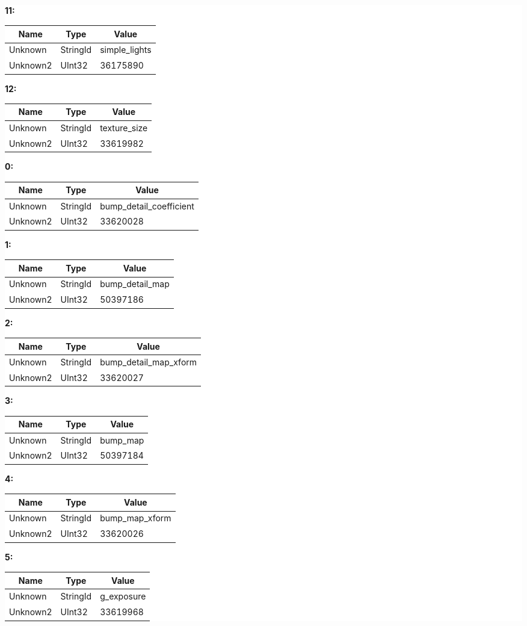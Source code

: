 
**11:**

Name	| Type	| Value
---	|---	|---	|
Unknown	|StringId	|simple_lights
Unknown2	|UInt32	|36175890


**12:**

Name	| Type	| Value
---	|---	|---	|
Unknown	|StringId	|texture_size
Unknown2	|UInt32	|33619982


**0:**

Name	| Type	| Value
---	|---	|---	|
Unknown	|StringId	|bump_detail_coefficient
Unknown2	|UInt32	|33620028


**1:**

Name	| Type	| Value
---	|---	|---	|
Unknown	|StringId	|bump_detail_map
Unknown2	|UInt32	|50397186


**2:**

Name	| Type	| Value
---	|---	|---	|
Unknown	|StringId	|bump_detail_map_xform
Unknown2	|UInt32	|33620027


**3:**

Name	| Type	| Value
---	|---	|---	|
Unknown	|StringId	|bump_map
Unknown2	|UInt32	|50397184


**4:**

Name	| Type	| Value
---	|---	|---	|
Unknown	|StringId	|bump_map_xform
Unknown2	|UInt32	|33620026


**5:**

Name	| Type	| Value
---	|---	|---	|
Unknown	|StringId	|g_exposure
Unknown2	|UInt32	|33619968
